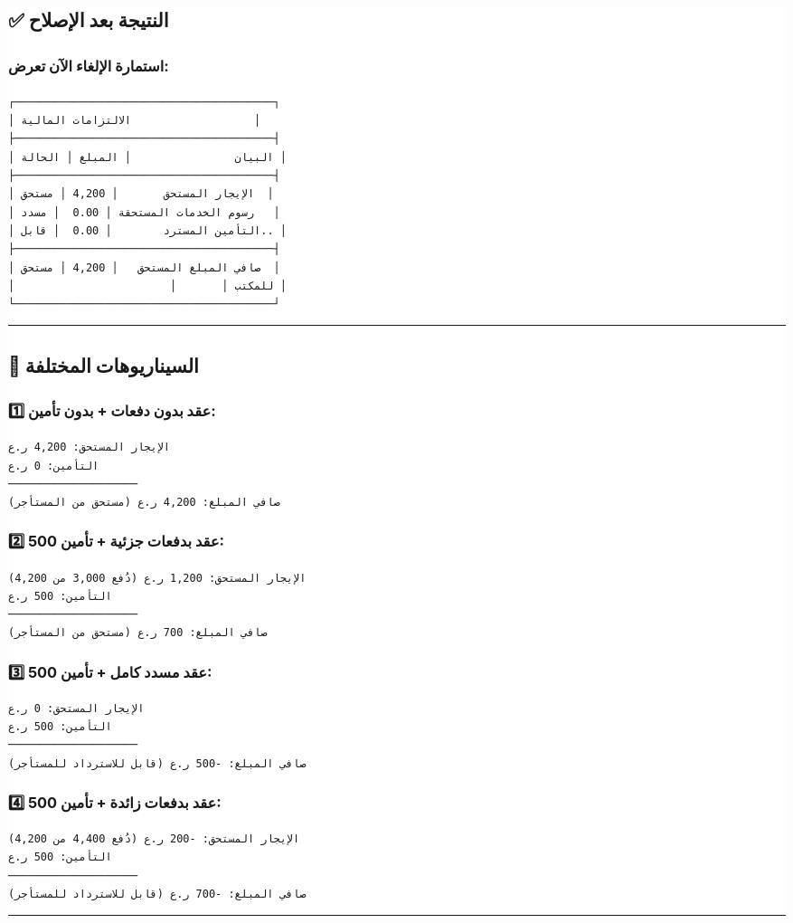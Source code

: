 
## ✅ النتيجة بعد الإصلاح

### استمارة الإلغاء الآن تعرض:

```
┌────────────────────────────────────────┐
│ الالتزامات المالية                   │
├────────────────────────────────────────┤
│ البيان                │ المبلغ │ الحالة │
├────────────────────────────────────────┤
│ الإيجار المستحق       │ 4,200 │ مستحق  │
│ رسوم الخدمات المستحقة │ 0.00  │ مسدد   │
│ التأمين المسترد        │ 0.00  │ قابل.. │
├────────────────────────────────────────┤
│ صافي المبلغ المستحق   │ 4,200 │ مستحق  │
│                        │       │ للمكتب │
└────────────────────────────────────────┘
```

---

## 🔄 السيناريوهات المختلفة

### 1️⃣ **عقد بدون دفعات + بدون تأمين:**
```
الإيجار المستحق: 4,200 ر.ع
التأمين: 0 ر.ع
────────────────────
صافي المبلغ: 4,200 ر.ع (مستحق من المستأجر)
```

### 2️⃣ **عقد بدفعات جزئية + تأمين 500:**
```
الإيجار المستحق: 1,200 ر.ع (دُفع 3,000 من 4,200)
التأمين: 500 ر.ع
────────────────────
صافي المبلغ: 700 ر.ع (مستحق من المستأجر)
```

### 3️⃣ **عقد مسدد كامل + تأمين 500:**
```
الإيجار المستحق: 0 ر.ع
التأمين: 500 ر.ع
────────────────────
صافي المبلغ: -500 ر.ع (قابل للاسترداد للمستأجر)
```

### 4️⃣ **عقد بدفعات زائدة + تأمين 500:**
```
الإيجار المستحق: -200 ر.ع (دُفع 4,400 من 4,200)
التأمين: 500 ر.ع
────────────────────
صافي المبلغ: -700 ر.ع (قابل للاسترداد للمستأجر)
```

---